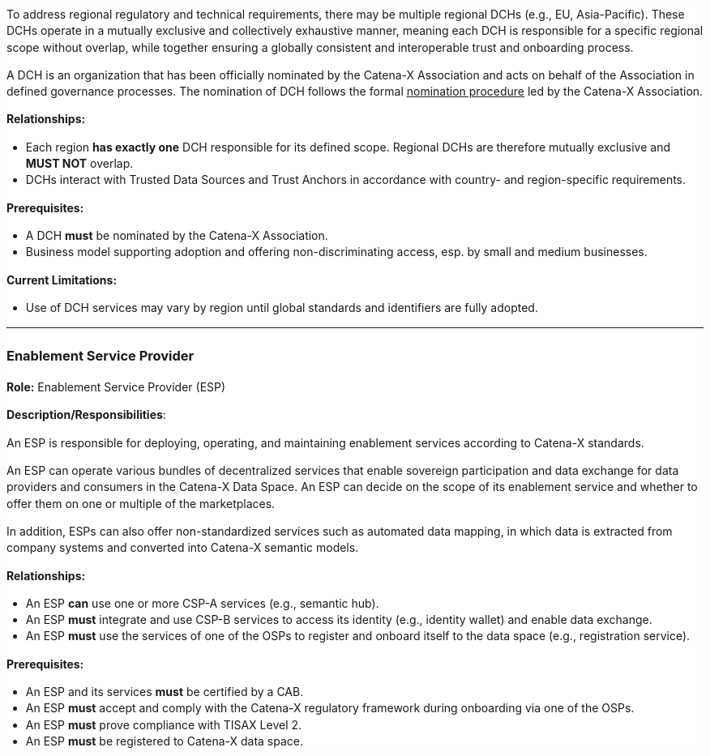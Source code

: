 To address regional regulatory and technical requirements, there may be multiple regional DCHs (e.g., EU, Asia-Pacific). These DCHs operate in a mutually exclusive and collectively exhaustive manner, meaning each DCH is responsible for a specific regional scope without overlap, while together ensuring a globally consistent and interoperable trust and onboarding process.

A DCH is an organization that has been officially nominated by the Catena-X Association and acts on behalf of the Association in defined governance processes. The nomination of DCH follows the formal [nomination procedure](https://catenax-ev.github.io/docs/next/operating-model/how-data-space-governance#nomination-process-for-unique-roles-eg-csp-b) led by the Catena-X Association.

**Relationships:**

- Each region **has exactly one** DCH responsible for its defined scope. Regional DCHs are therefore mutually exclusive and **MUST NOT** overlap.
- DCHs interact with Trusted Data Sources and Trust Anchors in accordance with country- and region-specific requirements.

**Prerequisites:**

- A DCH **must** be nominated by the Catena-X Association.
- Business model supporting adoption and offering non-discriminating access, esp. by small and medium businesses.

**Current Limitations:**

- Use of DCH services may vary by region until global standards and identifiers are fully adopted.

------

### Enablement Service Provider

**Role:** Enablement Service Provider (ESP)

**Description/Responsibilities**:

An ESP is responsible for deploying, operating, and maintaining enablement services according to Catena-X standards.

An ESP can operate various bundles of decentralized services that enable sovereign participation and data exchange for data providers and consumers in the Catena-X Data Space. An ESP can decide on the scope of its enablement service and whether to offer them on one or multiple of the marketplaces.

In addition, ESPs can also offer non-standardized services such as automated data mapping, in which data is extracted from company systems and converted into Catena-X semantic models.

**Relationships:**

- An ESP **can** use one or more CSP-A services (e.g., semantic hub).
- An ESP **must** integrate and use CSP-B services to access its identity (e.g., identity wallet) and enable data exchange.
- An ESP **must** use the services of one of the OSPs to register and onboard itself to the data space (e.g., registration service).

**Prerequisites:**

- An ESP and its services **must** be certified by a CAB.
- An ESP **must** accept and comply with the Catena-X regulatory framework during onboarding via one of the OSPs.
- An ESP **must** prove compliance with TISAX Level 2.
- An ESP **must** be registered to Catena-X data space.
